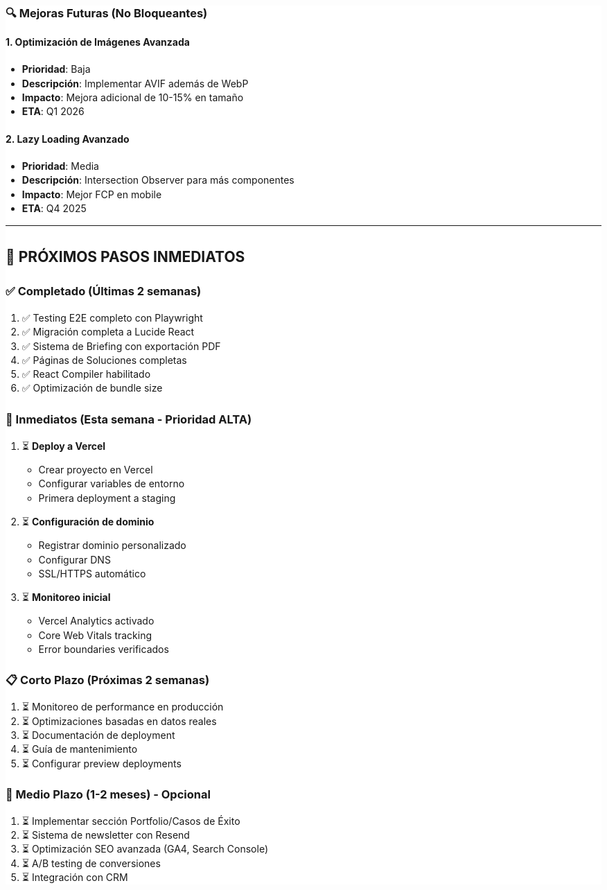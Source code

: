 ### 🔍 Mejoras Futuras (No Bloqueantes)

#### 1. Optimización de Imágenes Avanzada
- **Prioridad**: Baja
- **Descripción**: Implementar AVIF además de WebP
- **Impacto**: Mejora adicional de 10-15% en tamaño
- **ETA**: Q1 2026

#### 2. Lazy Loading Avanzado
- **Prioridad**: Media
- **Descripción**: Intersection Observer para más componentes
- **Impacto**: Mejor FCP en mobile
- **ETA**: Q4 2025

---

## 🎯 PRÓXIMOS PASOS INMEDIATOS

### ✅ Completado (Últimas 2 semanas)
1. ✅ Testing E2E completo con Playwright
2. ✅ Migración completa a Lucide React
3. ✅ Sistema de Briefing con exportación PDF
4. ✅ Páginas de Soluciones completas
5. ✅ React Compiler habilitado
6. ✅ Optimización de bundle size

### 🚀 Inmediatos (Esta semana - Prioridad ALTA)
1. ⏳ **Deploy a Vercel**
   - Crear proyecto en Vercel
   - Configurar variables de entorno
   - Primera deployment a staging
   
2. ⏳ **Configuración de dominio**
   - Registrar dominio personalizado
   - Configurar DNS
   - SSL/HTTPS automático

3. ⏳ **Monitoreo inicial**
   - Vercel Analytics activado
   - Core Web Vitals tracking
   - Error boundaries verificados

### 📋 Corto Plazo (Próximas 2 semanas)
1. ⏳ Monitoreo de performance en producción
2. ⏳ Optimizaciones basadas en datos reales
3. ⏳ Documentación de deployment
4. ⏳ Guía de mantenimiento
5. ⏳ Configurar preview deployments

### 🎨 Medio Plazo (1-2 meses) - Opcional
1. ⏳ Implementar sección Portfolio/Casos de Éxito
2. ⏳ Sistema de newsletter con Resend
3. ⏳ Optimización SEO avanzada (GA4, Search Console)
4. ⏳ A/B testing de conversiones
5. ⏳ Integración con CRM
